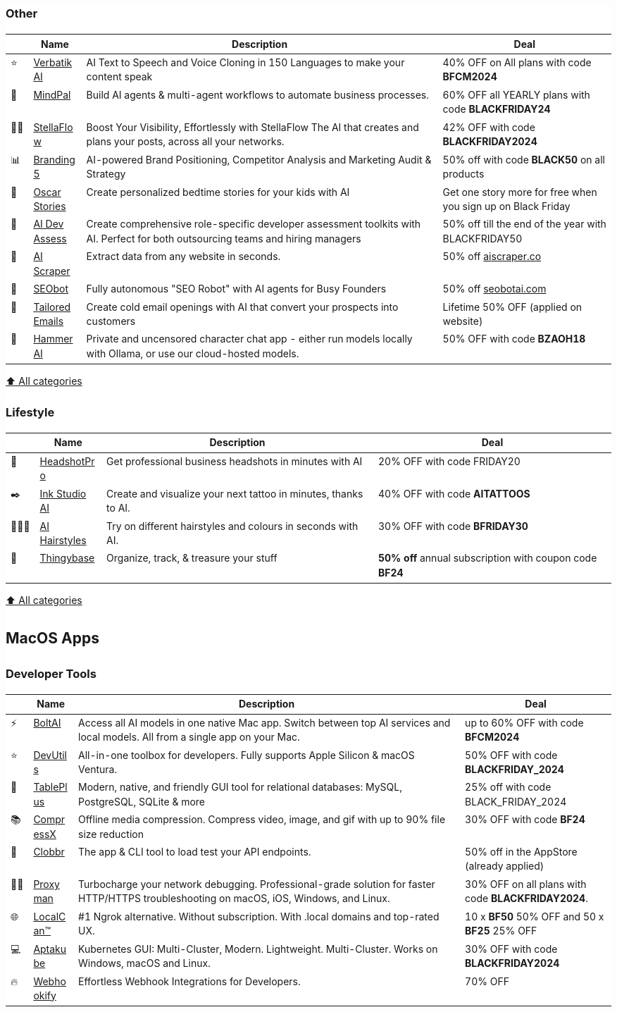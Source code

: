 ### Other
| | Name | Description | Deal |
| - | - | - | - |
| ⭐ | [Verbatik AI](https://verbatik.com) | AI Text to Speech and Voice Cloning in 150 Languages to make your content speak | 40% OFF on All plans with code **BFCM2024** |
| 🤖 | [MindPal](https://mindpal.io) | Build AI agents & multi-agent workflows to automate business processes. | 60% OFF all YEARLY plans with code **BLACKFRIDAY24** |
| 🧑‍🚀 | [StellaFlow](https://www.stellaflow.com?ref=rare-big-deal) | Boost Your Visibility, Effortlessly with StellaFlow The AI ​​that creates and plans your posts, across all your networks. | 42% OFF with code **BLACKFRIDAY2024** |
| 📊 | [Branding5](https://www.branding5.com/) | AI-powered Brand Positioning, Competitor Analysis and Marketing Audit & Strategy | 50% off with code **BLACK50** on all products |
| 🦊 | [Oscar Stories](https://wwww.oscarstories.com) | Create personalized bedtime stories for your kids with AI | Get one story more for free when you sign up on Black Friday |
| 📄 | [AI Dev Assess](https://www.aidevassess.com) | Create comprehensive role-specific developer assessment toolkits with AI. Perfect for both outsourcing teams and hiring managers | 50% off till the end of the year with BLACKFRIDAY50 |
| 🤖 | [AI Scraper](https://johnrush.me/black-friday-deals/?ref=rare) | Extract data from any website in seconds. | 50% off [aiscraper.co](https://johnrush.me/black-friday-deals/?ref=rare) |
| 🤖 | [SEObot](https://johnrush.me/black-friday-deals/?ref=rare) | Fully autonomous "SEO Robot" with AI agents for Busy Founders | 50% off [seobotai.com](https://johnrush.me/black-friday-deals/?ref=rare) |
| 💫 | [Tailored Emails](https://tailoredemails.com) | Create cold email openings with AI that convert your prospects into customers | Lifetime 50% OFF (applied on website) |
| 💸 | [HammerAI](https://www.hammerai.com/) | Private and uncensored character chat app - either run models locally with Ollama, or use our cloud-hosted models. | 50% OFF with code **BZAOH18** |

[⬆️ All categories](#table-of-contents)

### Lifestyle
|     | Name                                                     | Description                                            | Deal                       |
| --- | -------------------------------------------------------- | ------------------------------------------------------ | -------------------------- |
| 🤵 | [HeadshotPro](https://www.headshotpro.com/?via=rare-big) | Get professional business headshots in minutes with AI | 20% OFF with code FRIDAY20 |
| ✒️ | [Ink Studio AI](https://inkstudioai.com/) | Create and visualize your next tattoo in minutes, thanks to AI. | 40% OFF with code **AITATTOOS** |
| 💇🏼‍♀️ | [AI Hairstyles](https://aihairstyles.com/) | Try on different hairstyles and colours in seconds with AI. | 30% OFF with code **BFRIDAY30** |
| 🧸 | [Thingybase](https://thingybase.com/black-friday?utm_source=rarebigdeal.com) | Organize, track, & treasure your stuff | **50% off** annual subscription with coupon code **BF24** |

[⬆️ All categories](#table-of-contents)

## MacOS Apps
### Developer Tools
| | Name | Description | Deal |
| - | - | - | - |
| ⚡ | [BoltAI](https://boltai.com/buy?via=rarebigdeal) | Access all AI models in one native Mac app. Switch between top AI services and local models. All from a single app on your Mac. | up to 60% OFF with code **BFCM2024** |
| ⭐️ | [DevUtils](https://devutils.com) | All-in-one toolbox for developers. Fully supports Apple Silicon & macOS Ventura. | 50% OFF with code **BLACKFRIDAY_2024** |
| 💽 | [TablePlus](https://tableplus.com/?ref=rare) | Modern, native, and friendly GUI tool for relational databases: MySQL, PostgreSQL, SQLite & more | 25% off with code BLACK_FRIDAY_2024 |
| 📚 | [CompressX](https://compressx.app/?aff=OzBPe) | Offline media compression. Compress video, image, and gif with up to 90% file size reduction | 30% OFF with code **BF24** |
| 🏏 | [Clobbr](https://clobbr.app) | The app & CLI tool to load test your API endpoints. | 50% off in the AppStore (already applied) |
| 👩‍🚀 | [Proxyman](https://proxyman.io/?ref=rare-big-deal) | Turbocharge your network debugging. Professional-grade solution for faster HTTP/HTTPS troubleshooting on macOS, iOS, Windows, and Linux. | 30% OFF on all plans with code **BLACKFRIDAY2024**. |
| 🌐 | [LocalCan™](https://www.localcan.com/) | #1 Ngrok alternative. Without subscription. With .local domains and top-rated UX. | 10 x **BF50** 50% OFF and 50 x **BF25** 25% OFF |
| 💻 | [Aptakube](https://aptakube.com) | Kubernetes GUI: Multi-Cluster, Modern. Lightweight. Multi-Cluster. Works on Windows, macOS and Linux. | 30% OFF with code **BLACKFRIDAY2024** |
| 🔥 | [Webhookify](https://webhookify.io/) | Effortless Webhook Integrations for Developers. | 70% OFF |
